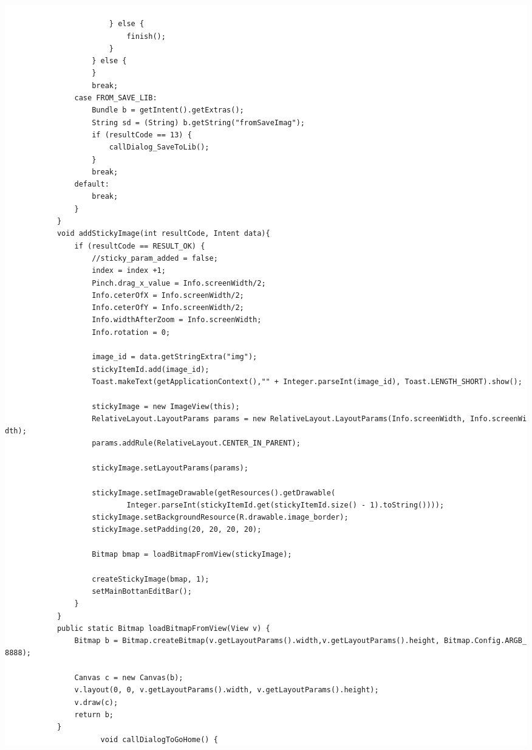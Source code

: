 ```

                        } else {
                            finish();
                        }
                    } else {
                    }
                    break;
                case FROM_SAVE_LIB:
                    Bundle b = getIntent().getExtras();
                    String sd = (String) b.getString("fromSaveImag");
                    if (resultCode == 13) {
                        callDialog_SaveToLib();
                    }
                    break;
                default:
                    break;
                }
            }
            void addStickyImage(int resultCode, Intent data){
                if (resultCode == RESULT_OK) {
                    //sticky_param_added = false;
                    index = index +1;
                    Pinch.drag_x_value = Info.screenWidth/2;
                    Info.ceterOfX = Info.screenWidth/2;
                    Info.ceterOfY = Info.screenWidth/2;
                    Info.widthAfterZoom = Info.screenWidth;
                    Info.rotation = 0;

                    image_id = data.getStringExtra("img");
                    stickyItemId.add(image_id);
                    Toast.makeText(getApplicationContext(),"" + Integer.parseInt(image_id), Toast.LENGTH_SHORT).show();

                    stickyImage = new ImageView(this);
                    RelativeLayout.LayoutParams params = new RelativeLayout.LayoutParams(Info.screenWidth, Info.screenWidth);
                    params.addRule(RelativeLayout.CENTER_IN_PARENT);

                    stickyImage.setLayoutParams(params);

                    stickyImage.setImageDrawable(getResources().getDrawable(
                            Integer.parseInt(stickyItemId.get(stickyItemId.size() - 1).toString())));
                    stickyImage.setBackgroundResource(R.drawable.image_border);
                    stickyImage.setPadding(20, 20, 20, 20);

                    Bitmap bmap = loadBitmapFromView(stickyImage);

                    createStickyImage(bmap, 1);
                    setMainBottanEditBar();
                }
            }
            public static Bitmap loadBitmapFromView(View v) {
                Bitmap b = Bitmap.createBitmap(v.getLayoutParams().width,v.getLayoutParams().height, Bitmap.Config.ARGB_8888);

                Canvas c = new Canvas(b);
                v.layout(0, 0, v.getLayoutParams().width, v.getLayoutParams().height);
                v.draw(c);
                return b;
            }
                      void callDialogToGoHome() {

```